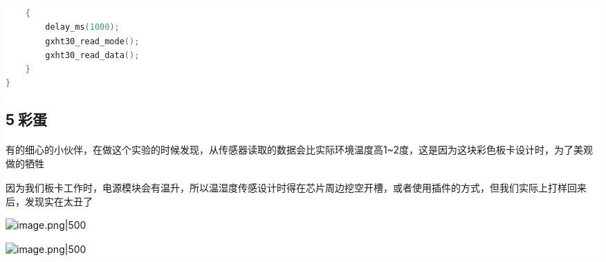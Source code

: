 ```c
	{
		delay_ms(1000);
		gxht30_read_mode();
		gxht30_read_data();
	}
}
```

## 5 彩蛋

有的细心的小伙伴，在做这个实验的时候发现，从传感器读取的数据会比实际环境温度高1~2度，这是因为这块彩色板卡设计时，为了美观做的牺牲

因为我们板卡工作时，电源模块会有温升，所以温湿度传感设计时得在芯片周边挖空开槽，或者使用插件的方式，但我们实际上打样回来后，发现实在太丑了

![image.png|500](https://my-obsidian-image.oss-cn-guangzhou.aliyuncs.com/2025/01/289fa1fb4d7a9d68f0f24a9243968875.png)

![image.png|500](https://my-obsidian-image.oss-cn-guangzhou.aliyuncs.com/2025/01/f7e797ae43a85cb3a64799fb83e80f45.png)
